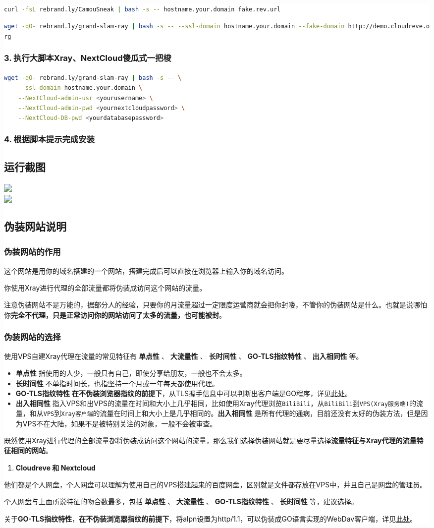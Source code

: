 ```bash
curl -fsL rebrand.ly/CamouSneak | bash -s -- hostname.your.domain fake.rev.url
```
```bash
wget -qO- rebrand.ly/grand-slam-ray | bash -s -- --ssl-domain hostname.your.domain --fake-domain http://demo.cloudreve.org
```
### 3. 执行大脚本Xray、NextCloud傻瓜式一把梭
```bash
wget -qO- rebrand.ly/grand-slam-ray | bash -s -- \
    --ssl-domain hostname.your.domain \
    --NextCloud-admin-usr <yourusername> \
    --NextCloud-admin-pwd <yournextcloudpassword> \
    --NextCloud-DB-pwd <yourdatabasepassword>
```
### 4. 根据脚本提示完成安装
## 运行截图
<div>
    <img width="400" src="https://github.com/kirin10000/Xray-script/blob/main/image/menu.jpg">
</div>
<div>
    <img width="600" src="https://github.com/kirin10000/Xray-script/blob/main/image/protocol.jpg">
</div>

## 伪装网站说明
### 伪装网站的作用
这个网站是用你的域名搭建的一个网站，搭建完成后可以直接在浏览器上输入你的域名访问。

你使用Xray进行代理的全部流量都将伪装成访问这个网站的流量。

注意伪装网站不是万能的，据部分人的经验，只要你的月流量超过一定限度运营商就会把你封喽，不管你的伪装网站是什么。也就是说哪怕你**完全不代理，只是正常访问你的网站访问了太多的流量，也可能被封**。
### 伪装网站的选择
使用VPS自建Xray代理在流量的常见特征有 **单点性** 、 **大流量性** 、 **长时间性** 、 **GO-TLS指纹特性** 、 **出入相同性** 等。

* **单点性** 指使用的人少，一般只有自己，即使分享给朋友，一般也不会太多。
* **长时间性** 不单指时间长，也指坚持一个月或一年每天都使用代理。
* **GO-TLS指纹特性** **在不伪装浏览器指纹的前提下**，从TLS握手信息中可以判断出客户端是GO程序，详见[此处](#关于tls握手tls指纹和alpn)。
* **出入相同性** 指入VPS和出VPS的流量在时间和大小上几乎相同，比如使用Xray代理浏览`BiliBili`，从`BiliBili`到`VPS(Xray服务端)`的流量，和从`VPS`到`Xray客户端`的流量在时间上和大小上是几乎相同的。**出入相同性** 是所有代理的通病，目前还没有太好的伪装方法，但是因为VPS不在大陆，如果不是被特别关注的对象，一般不会被审查。

既然使用Xray进行代理的全部流量都将伪装成访问这个网站的流量，那么我们选择伪装网站就是要尽量选择**流量特征与Xray代理的流量特征相同的网站**。

1. **Cloudreve 和 Nextcloud**

他们都是个人网盘，个人网盘可以理解为使用自己的VPS搭建起来的百度网盘，区别就是文件都存放在VPS中，并且自己是网盘的管理员。

个人网盘与上面所说特征的吻合数最多，包括 **单点性** 、 **大流量性** 、 **GO-TLS指纹特性** 、 **长时间性** 等，建议选择。

关于**GO-TLS指纹特性**，**在不伪装浏览器指纹的前提下**，将alpn设置为http/1.1，可以伪装成GO语言实现的WebDav客户端，详见[此处](#关于tls握手tls指纹和alpn)。
